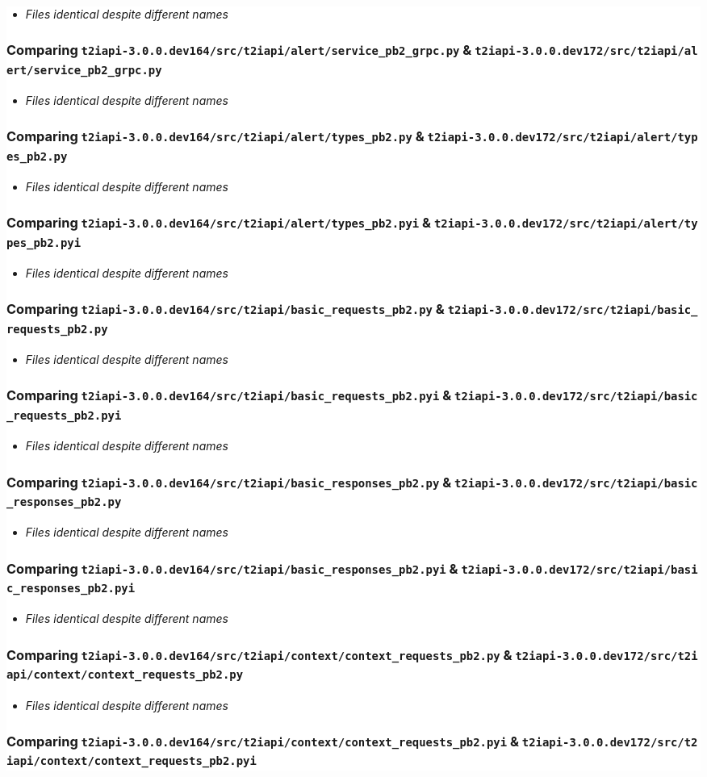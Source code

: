  * *Files identical despite different names*

### Comparing `t2iapi-3.0.0.dev164/src/t2iapi/alert/service_pb2_grpc.py` & `t2iapi-3.0.0.dev172/src/t2iapi/alert/service_pb2_grpc.py`

 * *Files identical despite different names*

### Comparing `t2iapi-3.0.0.dev164/src/t2iapi/alert/types_pb2.py` & `t2iapi-3.0.0.dev172/src/t2iapi/alert/types_pb2.py`

 * *Files identical despite different names*

### Comparing `t2iapi-3.0.0.dev164/src/t2iapi/alert/types_pb2.pyi` & `t2iapi-3.0.0.dev172/src/t2iapi/alert/types_pb2.pyi`

 * *Files identical despite different names*

### Comparing `t2iapi-3.0.0.dev164/src/t2iapi/basic_requests_pb2.py` & `t2iapi-3.0.0.dev172/src/t2iapi/basic_requests_pb2.py`

 * *Files identical despite different names*

### Comparing `t2iapi-3.0.0.dev164/src/t2iapi/basic_requests_pb2.pyi` & `t2iapi-3.0.0.dev172/src/t2iapi/basic_requests_pb2.pyi`

 * *Files identical despite different names*

### Comparing `t2iapi-3.0.0.dev164/src/t2iapi/basic_responses_pb2.py` & `t2iapi-3.0.0.dev172/src/t2iapi/basic_responses_pb2.py`

 * *Files identical despite different names*

### Comparing `t2iapi-3.0.0.dev164/src/t2iapi/basic_responses_pb2.pyi` & `t2iapi-3.0.0.dev172/src/t2iapi/basic_responses_pb2.pyi`

 * *Files identical despite different names*

### Comparing `t2iapi-3.0.0.dev164/src/t2iapi/context/context_requests_pb2.py` & `t2iapi-3.0.0.dev172/src/t2iapi/context/context_requests_pb2.py`

 * *Files identical despite different names*

### Comparing `t2iapi-3.0.0.dev164/src/t2iapi/context/context_requests_pb2.pyi` & `t2iapi-3.0.0.dev172/src/t2iapi/context/context_requests_pb2.pyi`
